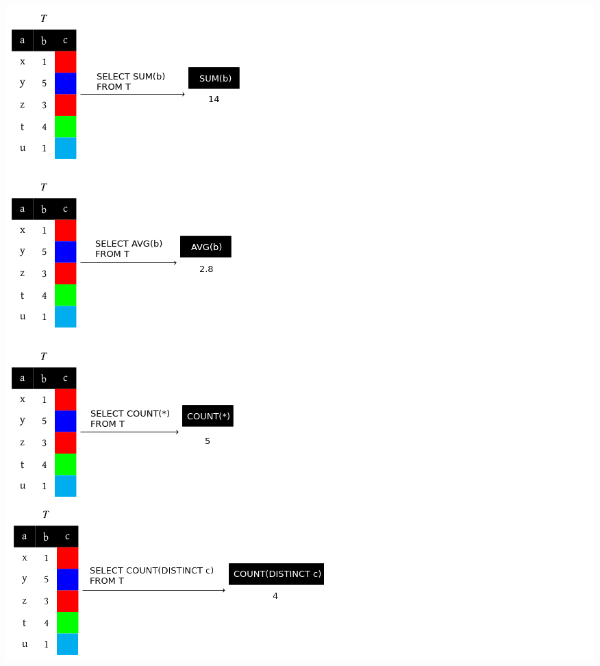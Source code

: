 ![](Excalidraw/Image/Pasted_image_20240529100720.png)

![](Excalidraw/Image/Pasted_image_20240529100731.png)

![](Excalidraw/Image/Pasted_image_20240529100748.png)
